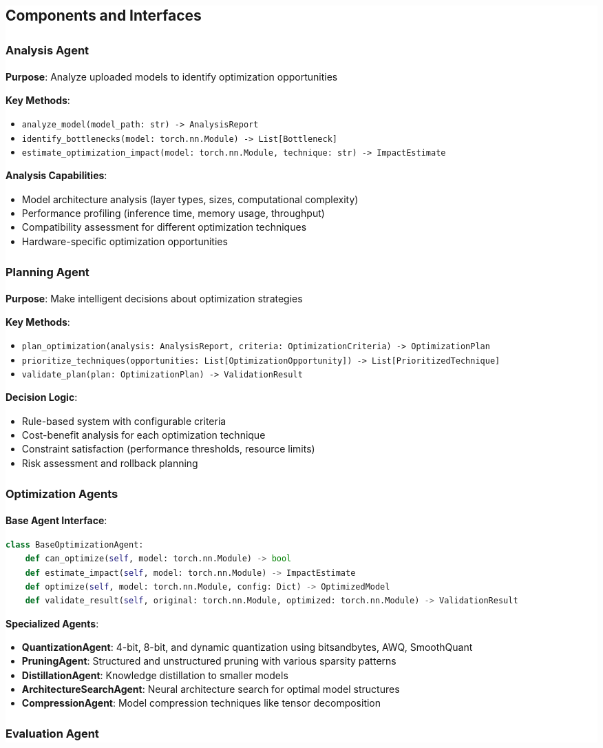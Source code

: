 ## Components and Interfaces

### Analysis Agent

**Purpose**: Analyze uploaded models to identify optimization opportunities

**Key Methods**:
- `analyze_model(model_path: str) -> AnalysisReport`
- `identify_bottlenecks(model: torch.nn.Module) -> List[Bottleneck]`
- `estimate_optimization_impact(model: torch.nn.Module, technique: str) -> ImpactEstimate`

**Analysis Capabilities**:
- Model architecture analysis (layer types, sizes, computational complexity)
- Performance profiling (inference time, memory usage, throughput)
- Compatibility assessment for different optimization techniques
- Hardware-specific optimization opportunities

### Planning Agent

**Purpose**: Make intelligent decisions about optimization strategies

**Key Methods**:
- `plan_optimization(analysis: AnalysisReport, criteria: OptimizationCriteria) -> OptimizationPlan`
- `prioritize_techniques(opportunities: List[OptimizationOpportunity]) -> List[PrioritizedTechnique]`
- `validate_plan(plan: OptimizationPlan) -> ValidationResult`

**Decision Logic**:
- Rule-based system with configurable criteria
- Cost-benefit analysis for each optimization technique
- Constraint satisfaction (performance thresholds, resource limits)
- Risk assessment and rollback planning

### Optimization Agents

**Base Agent Interface**:
```python
class BaseOptimizationAgent:
    def can_optimize(self, model: torch.nn.Module) -> bool
    def estimate_impact(self, model: torch.nn.Module) -> ImpactEstimate
    def optimize(self, model: torch.nn.Module, config: Dict) -> OptimizedModel
    def validate_result(self, original: torch.nn.Module, optimized: torch.nn.Module) -> ValidationResult
```

**Specialized Agents**:
- **QuantizationAgent**: 4-bit, 8-bit, and dynamic quantization using bitsandbytes, AWQ, SmoothQuant
- **PruningAgent**: Structured and unstructured pruning with various sparsity patterns
- **DistillationAgent**: Knowledge distillation to smaller models
- **ArchitectureSearchAgent**: Neural architecture search for optimal model structures
- **CompressionAgent**: Model compression techniques like tensor decomposition

### Evaluation Agent
